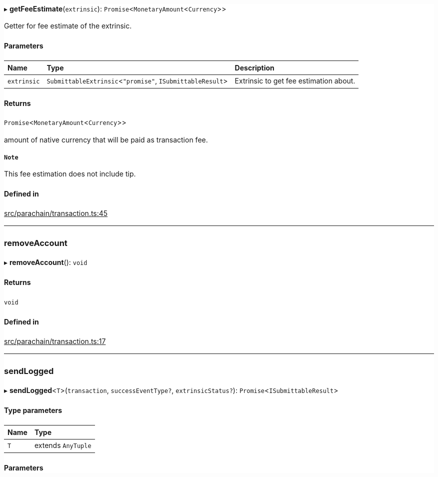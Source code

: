 ▸ **getFeeEstimate**(`extrinsic`): `Promise`\<`MonetaryAmount`\<`Currency`\>\>

Getter for fee estimate of the extrinsic.

#### Parameters

| Name | Type | Description |
| :------ | :------ | :------ |
| `extrinsic` | `SubmittableExtrinsic`\<``"promise"``, `ISubmittableResult`\> | Extrinsic to get fee estimation about. |

#### Returns

`Promise`\<`MonetaryAmount`\<`Currency`\>\>

amount of native currency that will be paid as transaction fee.

**`Note`**

This fee estimation does not include tip.

#### Defined in

[src/parachain/transaction.ts:45](https://github.com/interlay/interbtc-api/blob/1c0379f56248ac2da57930d5704199f69f941aa8/src/parachain/transaction.ts#L45)

___

### <a id="removeaccount" name="removeaccount"></a> removeAccount

▸ **removeAccount**(): `void`

#### Returns

`void`

#### Defined in

[src/parachain/transaction.ts:17](https://github.com/interlay/interbtc-api/blob/1c0379f56248ac2da57930d5704199f69f941aa8/src/parachain/transaction.ts#L17)

___

### <a id="sendlogged" name="sendlogged"></a> sendLogged

▸ **sendLogged**\<`T`\>(`transaction`, `successEventType?`, `extrinsicStatus?`): `Promise`\<`ISubmittableResult`\>

#### Type parameters

| Name | Type |
| :------ | :------ |
| `T` | extends `AnyTuple` |

#### Parameters
